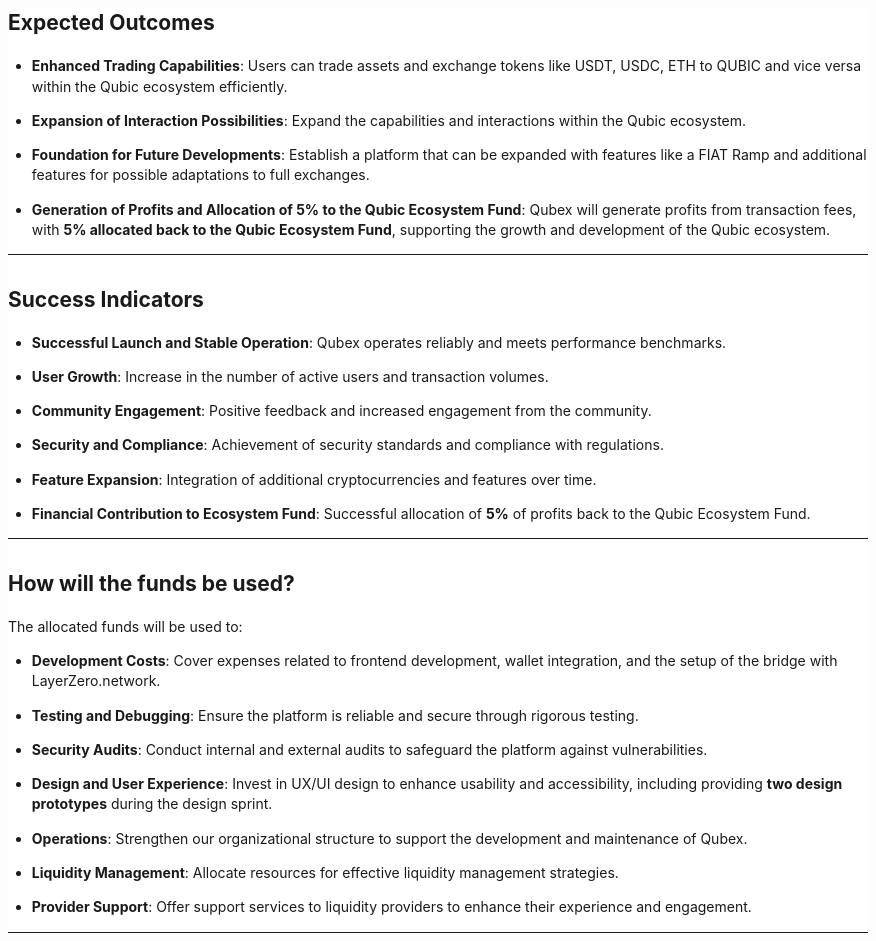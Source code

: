 
## Expected Outcomes

- **Enhanced Trading Capabilities**: Users can trade assets and exchange tokens like USDT, USDC, ETH to QUBIC and vice versa within the Qubic ecosystem efficiently.

- **Expansion of Interaction Possibilities**: Expand the capabilities and interactions within the Qubic ecosystem.

- **Foundation for Future Developments**: Establish a platform that can be expanded with features like a FIAT Ramp and additional features for possible adaptations to full exchanges.

- **Generation of Profits and Allocation of 5% to the Qubic Ecosystem Fund**: Qubex will generate profits from transaction fees, with **5% allocated back to the Qubic Ecosystem Fund**, supporting the growth and development of the Qubic ecosystem.

---

## Success Indicators

- **Successful Launch and Stable Operation**: Qubex operates reliably and meets performance benchmarks.

- **User Growth**: Increase in the number of active users and transaction volumes.

- **Community Engagement**: Positive feedback and increased engagement from the community.

- **Security and Compliance**: Achievement of security standards and compliance with regulations.

- **Feature Expansion**: Integration of additional cryptocurrencies and features over time.

- **Financial Contribution to Ecosystem Fund**: Successful allocation of **5%** of profits back to the Qubic Ecosystem Fund.

---

## How will the funds be used?

The allocated funds will be used to:

- **Development Costs**: Cover expenses related to frontend development, wallet integration, and the setup of the bridge with LayerZero.network.

- **Testing and Debugging**: Ensure the platform is reliable and secure through rigorous testing.

- **Security Audits**: Conduct internal and external audits to safeguard the platform against vulnerabilities.

- **Design and User Experience**: Invest in UX/UI design to enhance usability and accessibility, including providing **two design prototypes** during the design sprint.

- **Operations**: Strengthen our organizational structure to support the development and maintenance of Qubex.

- **Liquidity Management**: Allocate resources for effective liquidity management strategies.

- **Provider Support**: Offer support services to liquidity providers to enhance their experience and engagement.

---